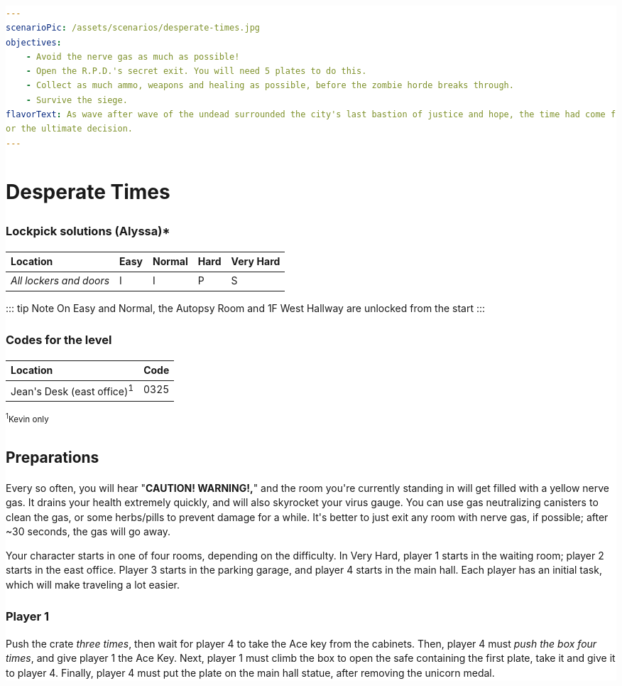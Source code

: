 ```yaml
---
scenarioPic: /assets/scenarios/desperate-times.jpg
objectives:
    - Avoid the nerve gas as much as possible!
    - Open the R.P.D.'s secret exit. You will need 5 plates to do this.
    - Collect as much ammo, weapons and healing as possible, before the zombie horde breaks through.
    - Survive the siege.
flavorText: As wave after wave of the undead surrounded the city's last bastion of justice and hope, the time had come for the ultimate decision.
---
```

# Desperate Times

<ScenarioOverviewCard/>

### Lockpick solutions (Alyssa)*

Location|Easy|Normal|Hard|Very Hard
:---|---|---|---|---
*All lockers and doors*|I|I|P|S

::: tip Note
On Easy and Normal, the Autopsy Room and 1F West Hallway are unlocked from the start
:::

### Codes for the level
Location|Code
:---|---
Jean's Desk (east office)<sup>1</sup>|0325

<small><sup>1</sup>Kevin only</small>

## Preparations

Every so often, you will hear "**CAUTION! WARNING!,**" and the room you're currently standing in will get filled with a yellow nerve gas. It drains your health extremely quickly, and will also skyrocket your virus gauge. You can use gas neutralizing canisters to clean the gas, or some herbs/pills to prevent damage for a while. It's better to just exit any room with nerve gas, if possible; after ~30 seconds, the gas will go away.

Your character starts in one of four rooms, depending on the difficulty. In Very Hard, player 1 starts in the waiting room; player 2 starts in the east office. Player 3 starts in the parking garage, and player 4 starts in the main hall. Each player has an initial task, which will make traveling a lot easier.

### Player 1
Push the crate *three times*, then wait for player 4 to take the Ace key from the cabinets. Then, player 4 must *push the box four times*, and give player 1 the Ace Key. Next, player 1 must climb the box to open the safe containing the first plate, take it and give it to player 4. Finally, player 4 must put the plate on the main hall statue, after removing the unicorn medal.
